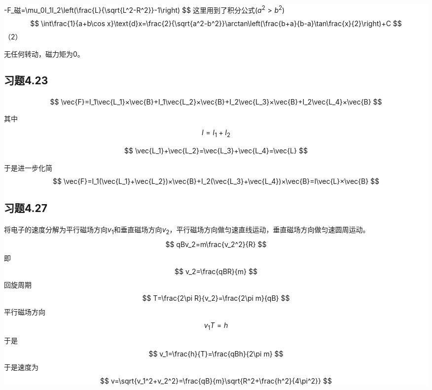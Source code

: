 -F_磁=\mu_0I_1I_2\left(\frac{L}{\sqrt{L^2-R^2}}-1\right)
$$
这里用到了积分公式$(a^2>b^2)$
$$
\int\frac{1}{a+b\cos x}\text{d}x=\frac{2}{\sqrt{a^2-b^2}}\arctan\left(\frac{b+a}{b-a}\tan\frac{x}{2}\right)+C
$$
（2）

无任何转动，磁力矩为0。

## 习题4.23

$$
\vec{F}=I_1\vec{L_1}×\vec{B}+I_1\vec{L_2}×\vec{B}+I_2\vec{L_3}×\vec{B}+I_2\vec{L_4}×\vec{B}
$$

其中
$$
I=I_1+I_2
$$

$$
\vec{L_1}+\vec{L_2}=\vec{L_3}+\vec{L_4}=\vec{L}
$$

于是进一步化简
$$
\vec{F}=I_1(\vec{L_1}+\vec{L_2})×\vec{B}+I_2(\vec{L_3}+\vec{L_4})×\vec{B}=I\vec{L}×\vec{B}
$$

## 习题4.27

将电子的速度分解为平行磁场方向$v_1$和垂直磁场方向$v_2$，平行磁场方向做匀速直线运动，垂直磁场方向做匀速圆周运动。
$$
qBv_2=m\frac{v_2^2}{R}
$$
即
$$
v_2=\frac{qBR}{m}
$$
回旋周期
$$
T=\frac{2\pi R}{v_2}=\frac{2\pi m}{qB}
$$
平行磁场方向
$$
v_1T=h
$$
于是
$$
v_1=\frac{h}{T}=\frac{qBh}{2\pi m}
$$
于是速度为
$$
v=\sqrt{v_1^2+v_2^2}=\frac{qB}{m}\sqrt{R^2+\frac{h^2}{4\pi^2}}
$$

